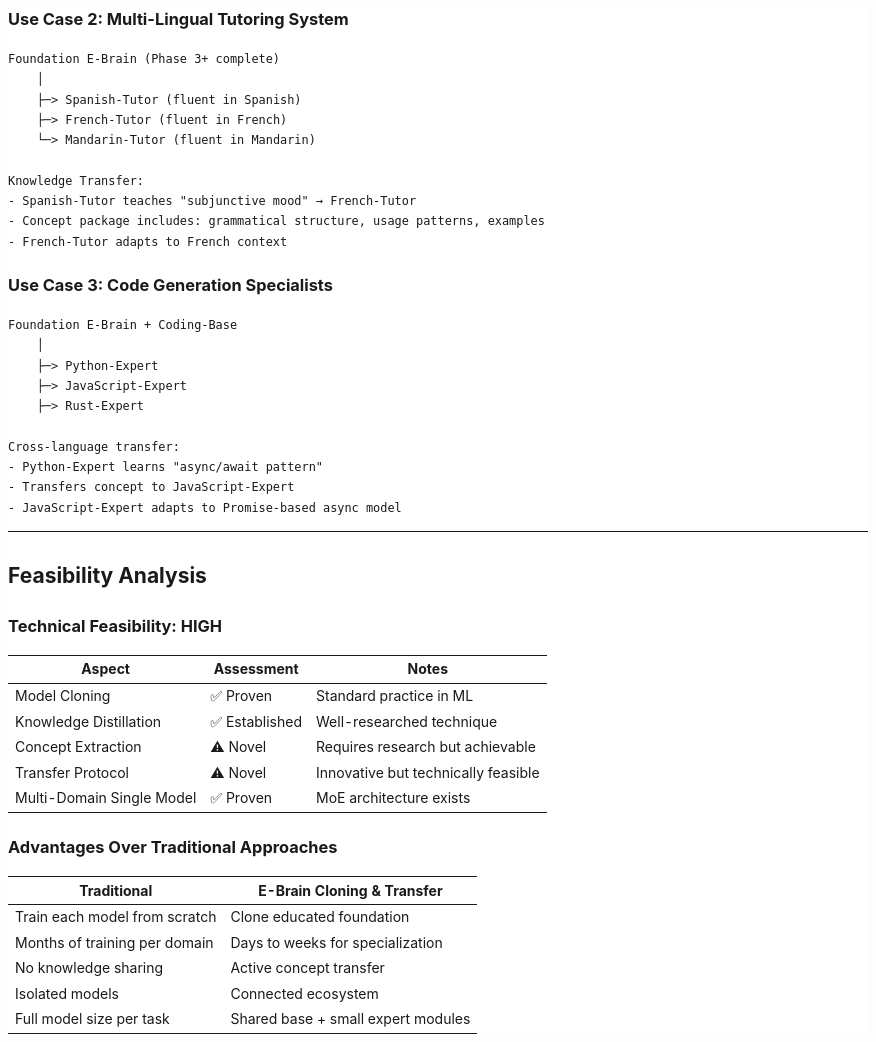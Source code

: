 ### Use Case 2: Multi-Lingual Tutoring System

```
Foundation E-Brain (Phase 3+ complete)
    │
    ├─> Spanish-Tutor (fluent in Spanish)
    ├─> French-Tutor (fluent in French)
    └─> Mandarin-Tutor (fluent in Mandarin)
    
Knowledge Transfer:
- Spanish-Tutor teaches "subjunctive mood" → French-Tutor
- Concept package includes: grammatical structure, usage patterns, examples
- French-Tutor adapts to French context
```

### Use Case 3: Code Generation Specialists

```
Foundation E-Brain + Coding-Base
    │
    ├─> Python-Expert
    ├─> JavaScript-Expert
    ├─> Rust-Expert
    
Cross-language transfer:
- Python-Expert learns "async/await pattern"
- Transfers concept to JavaScript-Expert
- JavaScript-Expert adapts to Promise-based async model
```

---

## Feasibility Analysis

### Technical Feasibility: HIGH

| Aspect | Assessment | Notes |
|--------|------------|-------|
| Model Cloning | ✅ Proven | Standard practice in ML |
| Knowledge Distillation | ✅ Established | Well-researched technique |
| Concept Extraction | ⚠️ Novel | Requires research but achievable |
| Transfer Protocol | ⚠️ Novel | Innovative but technically feasible |
| Multi-Domain Single Model | ✅ Proven | MoE architecture exists |

### Advantages Over Traditional Approaches

| Traditional | E-Brain Cloning & Transfer |
|-------------|---------------------------|
| Train each model from scratch | Clone educated foundation |
| Months of training per domain | Days to weeks for specialization |
| No knowledge sharing | Active concept transfer |
| Isolated models | Connected ecosystem |
| Full model size per task | Shared base + small expert modules |
